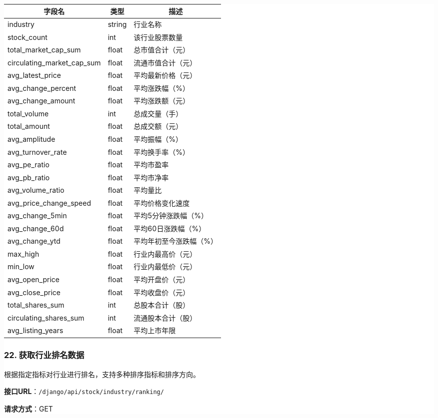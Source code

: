| 字段名 | 类型 | 描述 |
| ------ | ---- | ---- |
| industry | string | 行业名称 |
| stock_count | int | 该行业股票数量 |
| total_market_cap_sum | float | 总市值合计（元） |
| circulating_market_cap_sum | float | 流通市值合计（元） |
| avg_latest_price | float | 平均最新价格（元） |
| avg_change_percent | float | 平均涨跌幅（%） |
| avg_change_amount | float | 平均涨跌额（元） |
| total_volume | int | 总成交量（手） |
| total_amount | float | 总成交额（元） |
| avg_amplitude | float | 平均振幅（%） |
| avg_turnover_rate | float | 平均换手率（%） |
| avg_pe_ratio | float | 平均市盈率 |
| avg_pb_ratio | float | 平均市净率 |
| avg_volume_ratio | float | 平均量比 |
| avg_price_change_speed | float | 平均价格变化速度 |
| avg_change_5min | float | 平均5分钟涨跌幅（%） |
| avg_change_60d | float | 平均60日涨跌幅（%） |
| avg_change_ytd | float | 平均年初至今涨跌幅（%） |
| max_high | float | 行业内最高价（元） |
| min_low | float | 行业内最低价（元） |
| avg_open_price | float | 平均开盘价（元） |
| avg_close_price | float | 平均收盘价（元） |
| total_shares_sum | int | 总股本合计（股） |
| circulating_shares_sum | int | 流通股本合计（股） |
| avg_listing_years | float | 平均上市年限 |

### 22. 获取行业排名数据

根据指定指标对行业进行排名，支持多种排序指标和排序方向。

**接口URL**：`/django/api/stock/industry/ranking/`

**请求方式**：GET
